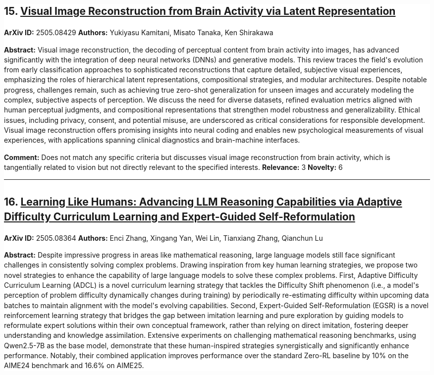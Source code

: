 
## 15. [Visual Image Reconstruction from Brain Activity via Latent Representation](https://arxiv.org/abs/2505.08429) <a id="link15"></a>
**ArXiv ID:** 2505.08429
**Authors:** Yukiyasu Kamitani, Misato Tanaka, Ken Shirakawa

**Abstract:**  Visual image reconstruction, the decoding of perceptual content from brain activity into images, has advanced significantly with the integration of deep neural networks (DNNs) and generative models. This review traces the field's evolution from early classification approaches to sophisticated reconstructions that capture detailed, subjective visual experiences, emphasizing the roles of hierarchical latent representations, compositional strategies, and modular architectures. Despite notable progress, challenges remain, such as achieving true zero-shot generalization for unseen images and accurately modeling the complex, subjective aspects of perception. We discuss the need for diverse datasets, refined evaluation metrics aligned with human perceptual judgments, and compositional representations that strengthen model robustness and generalizability. Ethical issues, including privacy, consent, and potential misuse, are underscored as critical considerations for responsible development. Visual image reconstruction offers promising insights into neural coding and enables new psychological measurements of visual experiences, with applications spanning clinical diagnostics and brain-machine interfaces.

**Comment:** Does not match any specific criteria but discusses visual image reconstruction from brain activity, which is tangentially related to vision but not directly relevant to the specified interests.
**Relevance:** 3
**Novelty:** 6

---

## 16. [Learning Like Humans: Advancing LLM Reasoning Capabilities via Adaptive Difficulty Curriculum Learning and Expert-Guided Self-Reformulation](https://arxiv.org/abs/2505.08364) <a id="link16"></a>
**ArXiv ID:** 2505.08364
**Authors:** Enci Zhang, Xingang Yan, Wei Lin, Tianxiang Zhang, Qianchun Lu

**Abstract:**  Despite impressive progress in areas like mathematical reasoning, large language models still face significant challenges in consistently solving complex problems. Drawing inspiration from key human learning strategies, we propose two novel strategies to enhance the capability of large language models to solve these complex problems. First, Adaptive Difficulty Curriculum Learning (ADCL) is a novel curriculum learning strategy that tackles the Difficulty Shift phenomenon (i.e., a model's perception of problem difficulty dynamically changes during training) by periodically re-estimating difficulty within upcoming data batches to maintain alignment with the model's evolving capabilities. Second, Expert-Guided Self-Reformulation (EGSR) is a novel reinforcement learning strategy that bridges the gap between imitation learning and pure exploration by guiding models to reformulate expert solutions within their own conceptual framework, rather than relying on direct imitation, fostering deeper understanding and knowledge assimilation. Extensive experiments on challenging mathematical reasoning benchmarks, using Qwen2.5-7B as the base model, demonstrate that these human-inspired strategies synergistically and significantly enhance performance. Notably, their combined application improves performance over the standard Zero-RL baseline by 10% on the AIME24 benchmark and 16.6% on AIME25.
